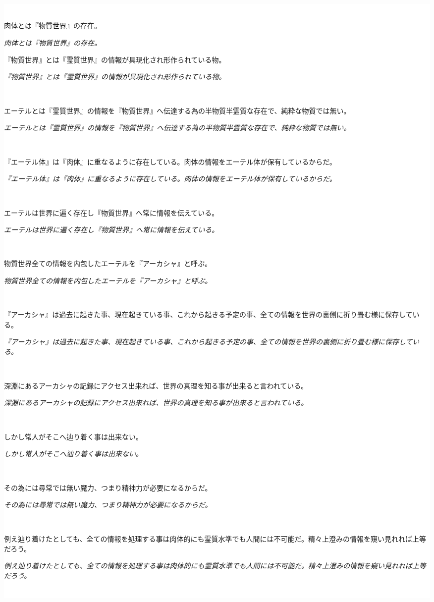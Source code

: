 &nbsp;

肉体とは『物質世界』の存在。

*肉体とは『物質世界』の存在。*

『物質世界』とは『霊質世界』の情報が具現化され形作られている物。

*『物質世界』とは『霊質世界』の情報が具現化され形作られている物。*

&nbsp;

エーテルとは『霊質世界』の情報を『物質世界』へ伝達する為の半物質半霊質な存在で、純粋な物質では無い。

*エーテルとは『霊質世界』の情報を『物質世界』へ伝達する為の半物質半霊質な存在で、純粋な物質では無い。*

&nbsp;

『エーテル体』は『肉体』に重なるように存在している。肉体の情報をエーテル体が保有しているからだ。

*『エーテル体』は『肉体』に重なるように存在している。肉体の情報をエーテル体が保有しているからだ。*

&nbsp;

エーテルは世界に遍く存在し『物質世界』へ常に情報を伝えている。

*エーテルは世界に遍く存在し『物質世界』へ常に情報を伝えている。*

&nbsp;

物質世界全ての情報を内包したエーテルを『アーカシャ』と呼ぶ。

*物質世界全ての情報を内包したエーテルを『アーカシャ』と呼ぶ。*

&nbsp;

『アーカシャ』は過去に起きた事、現在起きている事、これから起きる予定の事、全ての情報を世界の裏側に折り畳む様に保存している。

*『アーカシャ』は過去に起きた事、現在起きている事、これから起きる予定の事、全ての情報を世界の裏側に折り畳む様に保存している。*

&nbsp;

深淵にあるアーカシャの記録にアクセス出来れば、世界の真理を知る事が出来ると言われている。

*深淵にあるアーカシャの記録にアクセス出来れば、世界の真理を知る事が出来ると言われている。*

&nbsp;

しかし常人がそこへ辿り着く事は出来ない。

*しかし常人がそこへ辿り着く事は出来ない。*

&nbsp;

その為には尋常では無い魔力、つまり精神力が必要になるからだ。

*その為には尋常では無い魔力、つまり精神力が必要になるからだ。*

&nbsp;

例え辿り着けたとしても、全ての情報を処理する事は肉体的にも霊質水準でも人間には不可能だ。精々上澄みの情報を窺い見れれば上等だろう。

*例え辿り着けたとしても、全ての情報を処理する事は肉体的にも霊質水準でも人間には不可能だ。精々上澄みの情報を窺い見れれば上等だろう。*

&nbsp;
